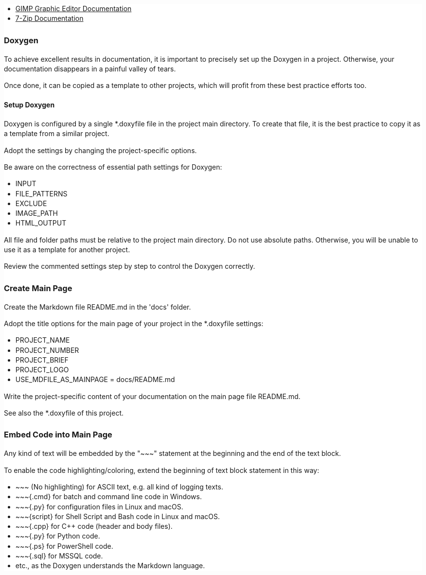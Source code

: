   * <a href="https://www.gimp.org/tutorials/" rel="noopener noreferrer" target="_blank">GIMP Graphic Editor Documentation</a>
  * <a href="https://www.7-zip.org/" rel="noopener noreferrer" target="_blank">7-Zip Documentation</a>

### Doxygen

To achieve excellent results in documentation, it is important to precisely set up the Doxygen in a project. Otherwise, your documentation disappears in a painful valley of tears.

Once done, it can be copied as a template to other projects, which will profit from these best practice efforts too.

#### Setup Doxygen

Doxygen is configured by a single *.doxyfile file in the project main directory. To create that file, it is the best practice to copy it as a template from a similar project.

Adopt the settings by changing the project-specific options.

Be aware on the correctness of essential path settings for Doxygen:
  * INPUT
  * FILE_PATTERNS
  * EXCLUDE
  * IMAGE_PATH
  * HTML_OUTPUT

All file and folder paths must be relative to the project main directory. Do not use absolute paths. Otherwise, you will be unable to use it as a template for another project.

Review the commented settings step by step to control the Doxygen correctly.

### Create Main Page

Create the Markdown file README.md in the 'docs' folder.

Adopt the title options for the main page of your project in the *.doxyfile settings:
  * PROJECT_NAME
  * PROJECT_NUMBER
  * PROJECT_BRIEF
  * PROJECT_LOGO
  * USE_MDFILE_AS_MAINPAGE = docs/README.md

Write the project-specific content of your documentation on the main page file README.md.

See also the *.doxyfile of this project.

### Embed Code into Main Page

Any kind of text will be embedded by the "\~\~\~" statement at the beginning and the end of the text block.

To enable the code highlighting/coloring, extend the beginning of text block statement in this way:
  * \~\~\~  (No highlighting) for ASCII text, e.g. all kind of logging texts. 
  * \~\~\~{.cmd}  for batch and command line code in Windows.
  * \~\~\~{.py}  for configuration files in Linux and macOS.
  * \~\~\~{script}  for Shell Script and Bash code in Linux and macOS.
  * \~\~\~{.cpp}  for C++ code (header and body files).
  * \~\~\~{.py}  for Python code.
  * \~\~\~{.ps}  for PowerShell code.
  * \~\~\~{.sql}  for MSSQL code.
  * etc., as the Doxygen understands the Markdown language.
